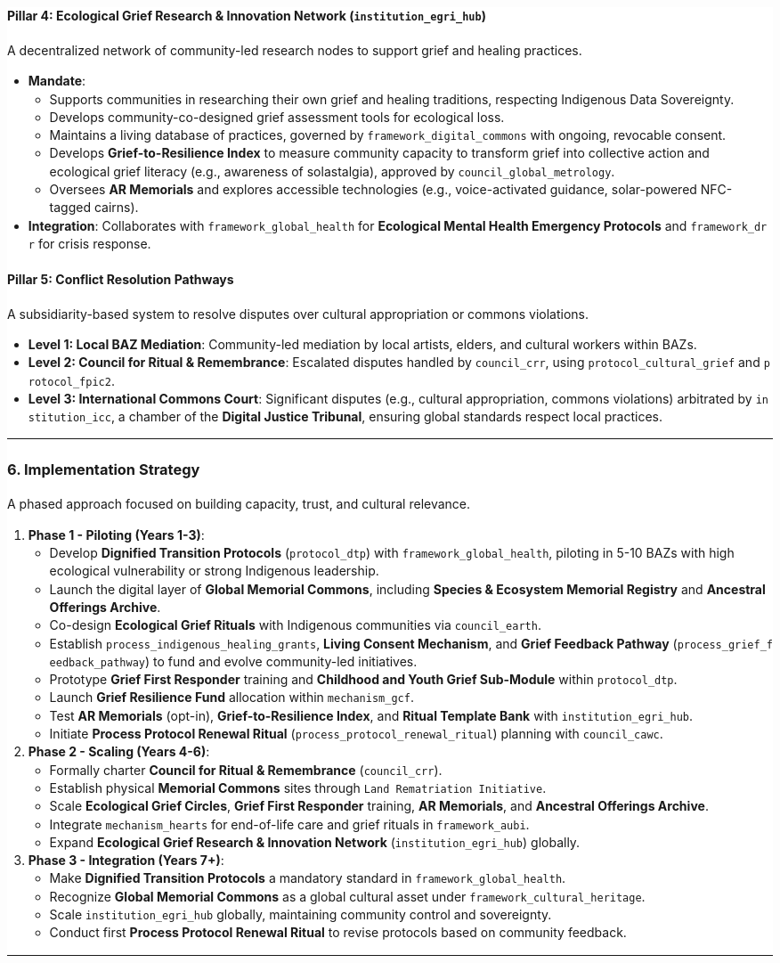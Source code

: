 #### **Pillar 4: Ecological Grief Research & Innovation Network (`institution_egri_hub`)**
A decentralized network of community-led research nodes to support grief and healing practices.
- **Mandate**:
  - Supports communities in researching their own grief and healing traditions, respecting Indigenous Data Sovereignty.
  - Develops community-co-designed grief assessment tools for ecological loss.
  - Maintains a living database of practices, governed by `framework_digital_commons` with ongoing, revocable consent.
  - Develops **Grief-to-Resilience Index** to measure community capacity to transform grief into collective action and ecological grief literacy (e.g., awareness of solastalgia), approved by `council_global_metrology`.
  - Oversees **AR Memorials** and explores accessible technologies (e.g., voice-activated guidance, solar-powered NFC-tagged cairns).
- **Integration**: Collaborates with `framework_global_health` for **Ecological Mental Health Emergency Protocols** and `framework_drr` for crisis response.

#### **Pillar 5: Conflict Resolution Pathways**
A subsidiarity-based system to resolve disputes over cultural appropriation or commons violations.
- **Level 1: Local BAZ Mediation**: Community-led mediation by local artists, elders, and cultural workers within BAZs.
- **Level 2: Council for Ritual & Remembrance**: Escalated disputes handled by `council_crr`, using `protocol_cultural_grief` and `protocol_fpic2`.
- **Level 3: International Commons Court**: Significant disputes (e.g., cultural appropriation, commons violations) arbitrated by `institution_icc`, a chamber of the **Digital Justice Tribunal**, ensuring global standards respect local practices.

---

### **6. Implementation Strategy**

A phased approach focused on building capacity, trust, and cultural relevance.
1. **Phase 1 - Piloting (Years 1-3)**:
   - Develop **Dignified Transition Protocols** (`protocol_dtp`) with `framework_global_health`, piloting in 5-10 BAZs with high ecological vulnerability or strong Indigenous leadership.
   - Launch the digital layer of **Global Memorial Commons**, including **Species & Ecosystem Memorial Registry** and **Ancestral Offerings Archive**.
   - Co-design **Ecological Grief Rituals** with Indigenous communities via `council_earth`.
   - Establish `process_indigenous_healing_grants`, **Living Consent Mechanism**, and **Grief Feedback Pathway** (`process_grief_feedback_pathway`) to fund and evolve community-led initiatives.
   - Prototype **Grief First Responder** training and **Childhood and Youth Grief Sub-Module** within `protocol_dtp`.
   - Launch **Grief Resilience Fund** allocation within `mechanism_gcf`.
   - Test **AR Memorials** (opt-in), **Grief-to-Resilience Index**, and **Ritual Template Bank** with `institution_egri_hub`.
   - Initiate **Process Protocol Renewal Ritual** (`process_protocol_renewal_ritual`) planning with `council_cawc`.
2. **Phase 2 - Scaling (Years 4-6)**:
   - Formally charter **Council for Ritual & Remembrance** (`council_crr`).
   - Establish physical **Memorial Commons** sites through `Land Rematriation Initiative`.
   - Scale **Ecological Grief Circles**, **Grief First Responder** training, **AR Memorials**, and **Ancestral Offerings Archive**.
   - Integrate `mechanism_hearts` for end-of-life care and grief rituals in `framework_aubi`.
   - Expand **Ecological Grief Research & Innovation Network** (`institution_egri_hub`) globally.
3. **Phase 3 - Integration (Years 7+)**:
   - Make **Dignified Transition Protocols** a mandatory standard in `framework_global_health`.
   - Recognize **Global Memorial Commons** as a global cultural asset under `framework_cultural_heritage`.
   - Scale `institution_egri_hub` globally, maintaining community control and sovereignty.
   - Conduct first **Process Protocol Renewal Ritual** to revise protocols based on community feedback.

---